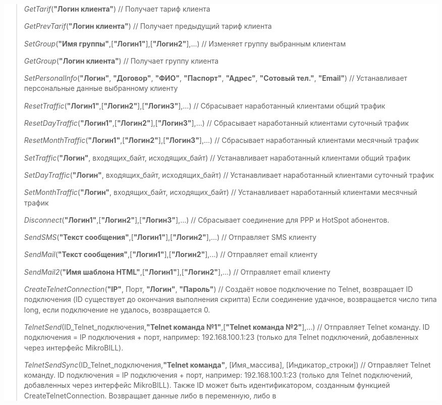 > *GetTarif*(**"Логин клиента"**) // Получает тариф клиента
>
> *GetPrevTarif*(**"Логин клиента"**) // Получает предыдущий тариф
> клиента
>
> *SetGroup*(**"Имя группы"**,\[**"Логин1"**\],\[**"Логин2"**\],...) //
> Изменяет группу выбранным клиентам
>
> *GetGroup*(**"Логин клиента"**) // Получает группу клиента
>
> *SetPersonalInfo*(**"Логин"**, **"Договор"**, **"ФИО"**,
> **"Паспорт"**, **"Адрес"**, **"Сотовый тел."**, **"Email"**) //
> Устанавливает персональные данные выбранному клиенту
>
> *ResetTraffic*(**"Логин1"**,\[**"Логин2"**\],\[**"Логин3"**\],...) //
> Сбрасывает наработанный клиентами общий трафик
>
> *ResetDayTraffic*(**"Логин1"**,\[**"Логин2"**\],\[**"Логин3"**\],...)
> // Сбрасывает наработанный клиентами суточный трафик
>
> *ResetMonthTraffic*(**"Логин1"**,\[**"Логин2"**\],\[**"Логин3"**\],...)
> // Сбрасывает наработанный клиентами месячный трафик
>
> *SetTraffic*(**"Логин"**, входящих\_байт, исходящих\_байт) //
> Устанавливает наработанный клиентами общий трафик
>
> *SetDayTraffic*(**"Логин"**, входящих\_байт, исходящих\_байт) //
> Устанавливает наработанный клиентами суточный трафик
>
> *SetMonthTraffic*(**"Логин"**, входящих\_байт, исходящих\_байт) //
> Устанавливает наработанный клиентами месячный трафик
>
> *Disconnect*(**"Логин1"**,\[**"Логин2"**\],\[**"Логин3"**\],...) //
> Сбрасывает соединение для PPP и HotSpot абонентов.
>
> *SendSMS*(**"Текст сообщения"**,\[**"Логин1"**\],\[**"Логин2"**\],...)
> // Отправляет SMS клиенту
>
> *SendMail*(**"Текст
> сообщения"**,\[**"Логин1"**\],\[**"Логин2"**\],...) // Отправляет
> email клиенту
>
> *SendMail2*(**"Имя шаблона
> HTML"**,\[**"Логин1"**\],\[**"Логин2"**\],...) // Отправляет email
> клиенту
>
> *CreateTelnetConnection*(**"IP"**, Порт, **"Логин"**, **"Пароль"**) //
> Создаёт новое подключение по Telnet, возвращает ID подключения (ID
> существует до окончания выполнения скрипта) Если соединение удачное,
> возвращается число типа long, если подключение не удалось,
> возвращается 0.
>
> *TelnetSend*(ID\_Telnet\_подключения,**"Telnet команда
> №1"**,\[**"Telnet команда №2"**\],...) // Отправляет Telnet команду.
> ID подключения = IP подключения + порт, например: 192.168.100.1:23
> (только для Telnet подключений, добавленных через интерфейс
> MikroBILL).
>
> *TelnetSendSync*(ID\_Telnet\_подключения,**"Telnet команда"**,
> \[Имя\_массива\], \[Индикатор\_строки\]) // Отправляет Telnet команду.
> ID подключения = IP подключения + порт, например: 192.168.100.1:23
> (только для Telnet подключений, добавленных через интерфейс
> MikroBILL). Также ID может быть идентификатором, созданным функцией
> CreateTelnetConnection. Возвращает данные либо в переменную, либо в